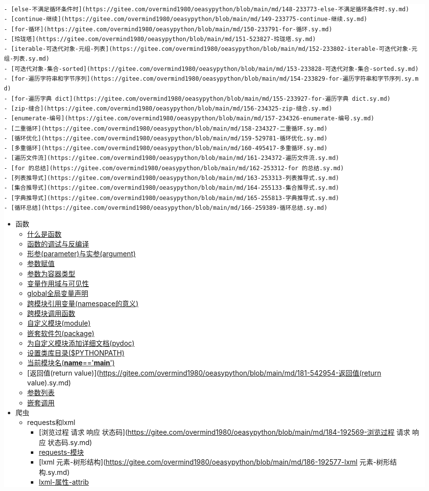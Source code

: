     - [else-不满足循环条件时](https://gitee.com/overmind1980/oeasypython/blob/main/md/148-233773-else-不满足循环条件时.sy.md)
    - [continue-继续](https://gitee.com/overmind1980/oeasypython/blob/main/md/149-233775-continue-继续.sy.md)
    - [for-循环](https://gitee.com/overmind1980/oeasypython/blob/main/md/150-233791-for-循环.sy.md)
    - [玲珑塔](https://gitee.com/overmind1980/oeasypython/blob/main/md/151-523827-玲珑塔.sy.md)
    - [iterable-可迭代对象-元组-列表](https://gitee.com/overmind1980/oeasypython/blob/main/md/152-233802-iterable-可迭代对象-元组-列表.sy.md)
    - [可迭代对象-集合-sorted](https://gitee.com/overmind1980/oeasypython/blob/main/md/153-233828-可迭代对象-集合-sorted.sy.md)
    - [for-遍历字符串和字节序列](https://gitee.com/overmind1980/oeasypython/blob/main/md/154-233829-for-遍历字符串和字节序列.sy.md)
    - [for-遍历字典 dict](https://gitee.com/overmind1980/oeasypython/blob/main/md/155-233927-for-遍历字典 dict.sy.md)
    - [zip-缝合](https://gitee.com/overmind1980/oeasypython/blob/main/md/156-234325-zip-缝合.sy.md)
    - [enumerate-编号](https://gitee.com/overmind1980/oeasypython/blob/main/md/157-234326-enumerate-编号.sy.md)
    - [二重循环](https://gitee.com/overmind1980/oeasypython/blob/main/md/158-234327-二重循环.sy.md)
    - [循环优化](https://gitee.com/overmind1980/oeasypython/blob/main/md/159-529781-循环优化.sy.md)
    - [多重循环](https://gitee.com/overmind1980/oeasypython/blob/main/md/160-495417-多重循环.sy.md)
    - [遍历文件流](https://gitee.com/overmind1980/oeasypython/blob/main/md/161-234372-遍历文件流.sy.md)
    - [for 的总结](https://gitee.com/overmind1980/oeasypython/blob/main/md/162-253312-for 的总结.sy.md)
    - [列表推导式](https://gitee.com/overmind1980/oeasypython/blob/main/md/163-253313-列表推导式.sy.md)
    - [集合推导式](https://gitee.com/overmind1980/oeasypython/blob/main/md/164-255133-集合推导式.sy.md)
    - [字典推导式](https://gitee.com/overmind1980/oeasypython/blob/main/md/165-255813-字典推导式.sy.md)
    - [循环总结](https://gitee.com/overmind1980/oeasypython/blob/main/md/166-259389-循环总结.sy.md)
  - 函数
    - [什么是函数](https://gitee.com/overmind1980/oeasypython/blob/main/md/167-529664-什么是函数.sy.md)
    - [函数的调试与反编译](https://gitee.com/overmind1980/oeasypython/blob/main/md/168-529665-函数的调试与反编译.sy.md)
    - [形参(parameter)与实参(argument)](https://gitee.com/overmind1980/oeasypython/blob/main/md/169-529666-形参(parameter)与实参(argument).sy.md)
    - [参数赋值](https://gitee.com/overmind1980/oeasypython/blob/main/md/170-529697-参数赋值.sy.md)
    - [参数为容器类型](https://gitee.com/overmind1980/oeasypython/blob/main/md/171-531675-参数为容器类型.sy.md)
    - [变量作用域与可见性](https://gitee.com/overmind1980/oeasypython/blob/main/md/172-529957-变量作用域与可见性.sy.md)
    - [global全局变量声明](https://gitee.com/overmind1980/oeasypython/blob/main/md/173-529964-global全局变量声明.sy.md)
    - [跨模块引用变量(namespace的意义)](https://gitee.com/overmind1980/oeasypython/blob/main/md/174-532629-跨模块引用变量(namespace的意义).sy.md)
    - [跨模块调用函数](https://gitee.com/overmind1980/oeasypython/blob/main/md/175-532714-跨模块调用函数.sy.md)
    - [自定义模块(module)](https://gitee.com/overmind1980/oeasypython/blob/main/md/176-536506-自定义模块(module).sy.md)
    - [嵌套软件包(package)](https://gitee.com/overmind1980/oeasypython/blob/main/md/177-542961-嵌套软件包(package).sy.md)
    - [为自定义模块添加详细文档(pydoc)](https://gitee.com/overmind1980/oeasypython/blob/main/md/178-540327-为自定义模块添加详细文档(pydoc).sy.md)
    - [设置类库目录($PYTHONPATH)](https://gitee.com/overmind1980/oeasypython/blob/main/md/179-532715-设置类库目录(%24PYTHONPATH).sy.md)
    - [当前模块名(**name**=='**main**')](https://gitee.com/overmind1980/oeasypython/blob/main/md/180-542737-当前模块名(__name__=='__main__').sy.md)
    - [返回值(return value)](https://gitee.com/overmind1980/oeasypython/blob/main/md/181-542954-返回值(return value).sy.md)
    - [参数列表](https://gitee.com/overmind1980/oeasypython/blob/main/md/182-542955-参数列表.sy.md)
    - [嵌套调用](https://gitee.com/overmind1980/oeasypython/blob/main/md/183-542953-嵌套调用.sy.md)
- 爬虫
  - requests和lxml
    - [浏览过程 请求 响应 状态码](https://gitee.com/overmind1980/oeasypython/blob/main/md/184-192569-浏览过程 请求 响应 状态码.sy.md)
    - [requests-模块](https://gitee.com/overmind1980/oeasypython/blob/main/md/185-192576-requests-模块.sy.md)
    - [lxml 元素-树形结构](https://gitee.com/overmind1980/oeasypython/blob/main/md/186-192577-lxml 元素-树形结构.sy.md)
    - [lxml-属性-attrib](https://gitee.com/overmind1980/oeasypython/blob/main/md/187-192598-lxml-属性-attrib.sy.md)